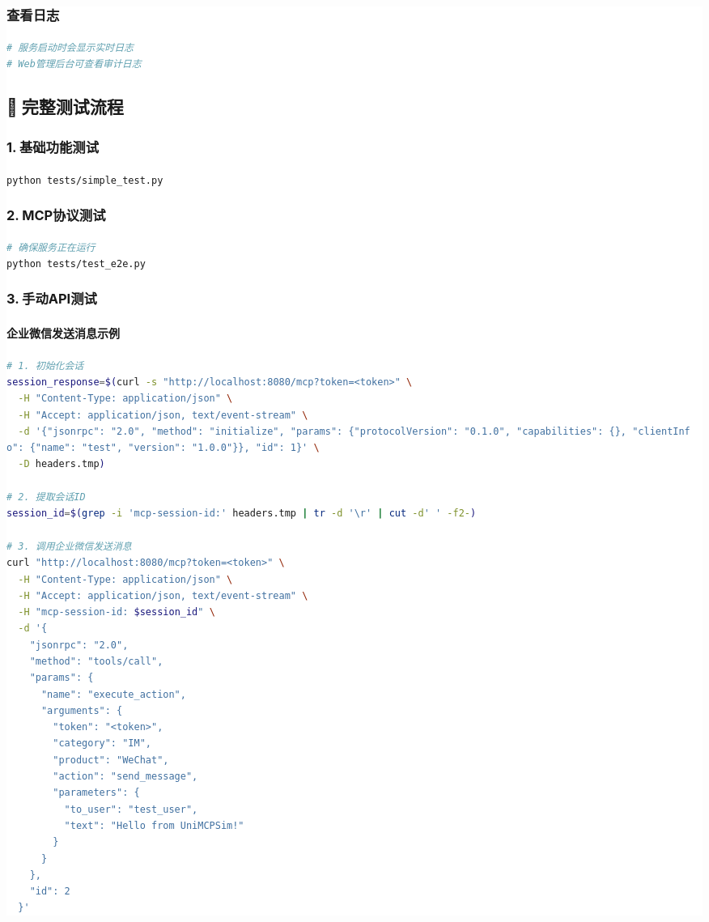 ### 查看日志
```bash
# 服务启动时会显示实时日志
# Web管理后台可查看审计日志
```

## 🧪 完整测试流程

### 1. 基础功能测试
```bash
python tests/simple_test.py
```

### 2. MCP协议测试
```bash
# 确保服务正在运行
python tests/test_e2e.py
```

### 3. 手动API测试

#### 企业微信发送消息示例
```bash
# 1. 初始化会话
session_response=$(curl -s "http://localhost:8080/mcp?token=<token>" \
  -H "Content-Type: application/json" \
  -H "Accept: application/json, text/event-stream" \
  -d '{"jsonrpc": "2.0", "method": "initialize", "params": {"protocolVersion": "0.1.0", "capabilities": {}, "clientInfo": {"name": "test", "version": "1.0.0"}}, "id": 1}' \
  -D headers.tmp)

# 2. 提取会话ID
session_id=$(grep -i 'mcp-session-id:' headers.tmp | tr -d '\r' | cut -d' ' -f2-)

# 3. 调用企业微信发送消息
curl "http://localhost:8080/mcp?token=<token>" \
  -H "Content-Type: application/json" \
  -H "Accept: application/json, text/event-stream" \
  -H "mcp-session-id: $session_id" \
  -d '{
    "jsonrpc": "2.0",
    "method": "tools/call",
    "params": {
      "name": "execute_action",
      "arguments": {
        "token": "<token>",
        "category": "IM",
        "product": "WeChat",
        "action": "send_message",
        "parameters": {
          "to_user": "test_user",
          "text": "Hello from UniMCPSim!"
        }
      }
    },
    "id": 2
  }'
```
